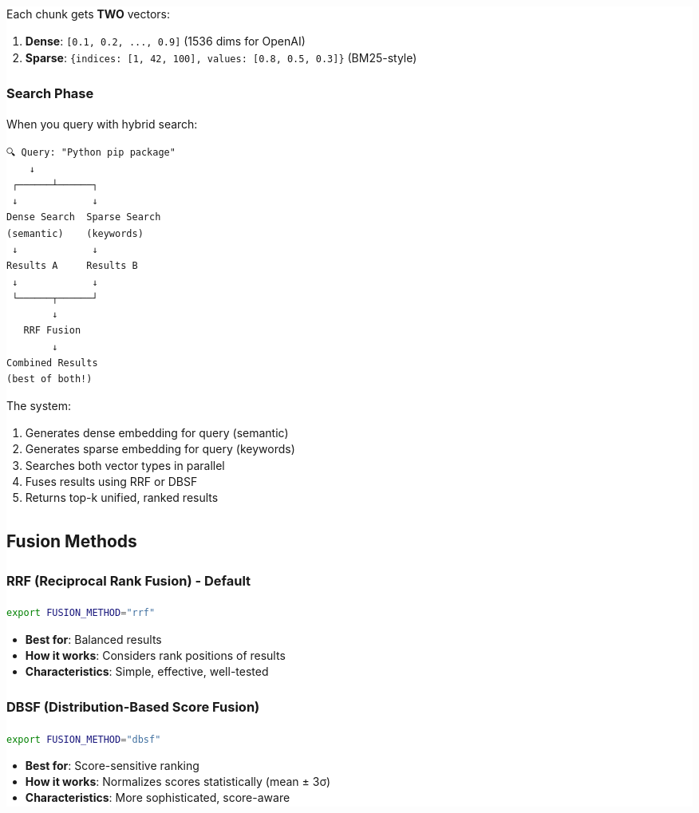 Each chunk gets **TWO** vectors:
1. **Dense**: `[0.1, 0.2, ..., 0.9]` (1536 dims for OpenAI)
2. **Sparse**: `{indices: [1, 42, 100], values: [0.8, 0.5, 0.3]}` (BM25-style)

### Search Phase

When you query with hybrid search:

```
🔍 Query: "Python pip package"
    ↓
 ┌──────┴──────┐
 ↓             ↓
Dense Search  Sparse Search
(semantic)    (keywords)
 ↓             ↓
Results A     Results B
 ↓             ↓
 └──────┬──────┘
        ↓
   RRF Fusion
        ↓
Combined Results
(best of both!)
```

The system:
1. Generates dense embedding for query (semantic)
2. Generates sparse embedding for query (keywords)
3. Searches both vector types in parallel
4. Fuses results using RRF or DBSF
5. Returns top-k unified, ranked results

## Fusion Methods

### RRF (Reciprocal Rank Fusion) - Default

```bash
export FUSION_METHOD="rrf"
```

- **Best for**: Balanced results
- **How it works**: Considers rank positions of results
- **Characteristics**: Simple, effective, well-tested

### DBSF (Distribution-Based Score Fusion)

```bash
export FUSION_METHOD="dbsf"
```

- **Best for**: Score-sensitive ranking
- **How it works**: Normalizes scores statistically (mean ± 3σ)
- **Characteristics**: More sophisticated, score-aware
